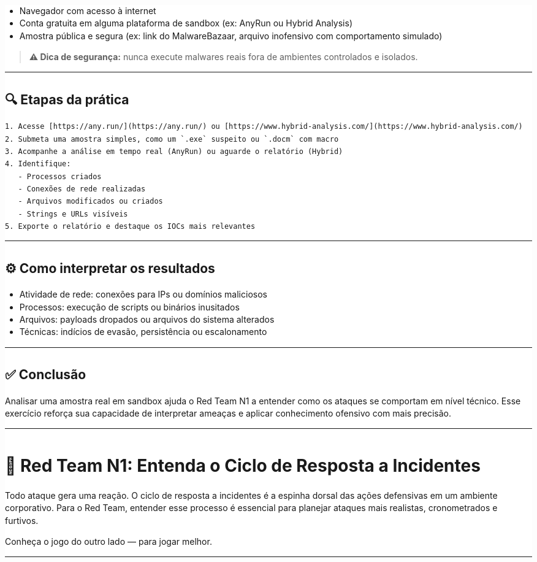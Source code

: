 - Navegador com acesso à internet  
- Conta gratuita em alguma plataforma de sandbox (ex: AnyRun ou Hybrid Analysis)  
- Amostra pública e segura (ex: link do MalwareBazaar, arquivo inofensivo com comportamento simulado)  

> **⚠️ Dica de segurança:** nunca execute malwares reais fora de ambientes controlados e isolados.

---

## 🔍 Etapas da prática

```
1. Acesse [https://any.run/](https://any.run/) ou [https://www.hybrid-analysis.com/](https://www.hybrid-analysis.com/)  
2. Submeta uma amostra simples, como um `.exe` suspeito ou `.docm` com macro  
3. Acompanhe a análise em tempo real (AnyRun) ou aguarde o relatório (Hybrid)  
4. Identifique:
   - Processos criados  
   - Conexões de rede realizadas  
   - Arquivos modificados ou criados  
   - Strings e URLs visíveis  
5. Exporte o relatório e destaque os IOCs mais relevantes  
```

---

## ⚙️ Como interpretar os resultados

- Atividade de rede: conexões para IPs ou domínios maliciosos  
- Processos: execução de scripts ou binários inusitados  
- Arquivos: payloads dropados ou arquivos do sistema alterados  
- Técnicas: indícios de evasão, persistência ou escalonamento  

---

## ✅ Conclusão

Analisar uma amostra real em sandbox ajuda o Red Team N1 a entender como os ataques se comportam em nível técnico. Esse exercício reforça sua capacidade de interpretar ameaças e aplicar conhecimento ofensivo com mais precisão.

---

# 🔴 Red Team N1: Entenda o Ciclo de Resposta a Incidentes

Todo ataque gera uma reação. O ciclo de resposta a incidentes é a espinha dorsal das ações defensivas em um ambiente corporativo. Para o Red Team, entender esse processo é essencial para planejar ataques mais realistas, cronometrados e furtivos.

Conheça o jogo do outro lado — para jogar melhor.

---
